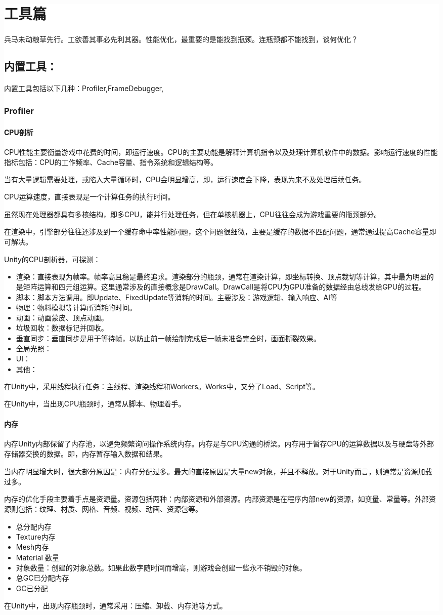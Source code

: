# 工具篇

兵马未动粮草先行。工欲善其事必先利其器。性能优化，最重要的是能找到瓶颈。连瓶颈都不能找到，谈何优化？

## 内置工具：

内置工具包括以下几种：Profiler,FrameDebugger,

### Profiler

#### CPU剖析

CPU性能主要衡量游戏中花费的时间，即运行速度。CPU的主要功能是解释计算机指令以及处理计算机软件中的数据。影响运行速度的性能指标包括：CPU的工作频率、Cache容量、指令系统和逻辑结构等。

当有大量逻辑需要处理，或陷入大量循环时，CPU会明显增高，即，运行速度会下降，表现为来不及处理后续任务。

CPU运算速度，直接表现是一个计算任务的执行时间。

虽然现在处理器都具有多核结构，即多CPU，能并行处理任务，但在单核机器上，CPU往往会成为游戏重要的瓶颈部分。

在渲染中，引擎部分往往还涉及到一个缓存命中率性能问题，这个问题很细微，主要是缓存的数据不匹配问题，通常通过提高Cache容量即可解决。

Unity的CPU剖析器，可探测：

- 渲染：直接表现为帧率。帧率高且稳是最终追求。渲染部分的瓶颈，通常在渲染计算，即坐标转换、顶点裁切等计算，其中最为明显的是矩阵运算和四元组运算。这里通常涉及的直接概念是DrawCall。DrawCall是将CPU为GPU准备的数据经由总线发给GPU的过程。
- 脚本：脚本方法调用。即Update、FixedUpdate等消耗的时间。主要涉及：游戏逻辑、输入响应、AI等
- 物理：物料模拟等计算所消耗的时间。
- 动画：动画蒙皮、顶点动画。
- 垃圾回收：数据标记并回收。
- 垂直同步：垂直同步是用于等待帧，以防止前一帧绘制完成后一帧未准备完全时，画面撕裂效果。
- 全局光照：
- UI：
- 其他：

在Unity中，采用线程执行任务：主线程、渲染线程和Workers。Works中，又分了Load、Script等。

在Unity中，当出现CPU瓶颈时，通常从脚本、物理着手。

#### 内存

内存Unity内部保留了内存池，以避免频繁询问操作系统内存。内存是与CPU沟通的桥梁。内存用于暂存CPU的运算数据以及与硬盘等外部存储器交换的数据。即，内存暂存输入数据和结果。

当内存明显增大时，很大部分原因是：内存分配过多。最大的直接原因是大量new对象，并且不释放。对于Unity而言，则通常是资源加载过多。

内存的优化手段主要着手点是资源量。资源包括两种：内部资源和外部资源。内部资源是在程序内部new的资源，如变量、常量等。外部资源则包括：纹理、材质、网格、音频、视频、动画、资源包等。

- 总分配内存
- Texture内存
- Mesh内存
- Material 数量
- 对象数量：创建的对象总数。如果此数字随时间而增高，则游戏会创建一些永不销毁的对象。
- 总GC已分配内存
- GC已分配

在Unity中，出现内存瓶颈时，通常采用：压缩、卸载、内存池等方式。
